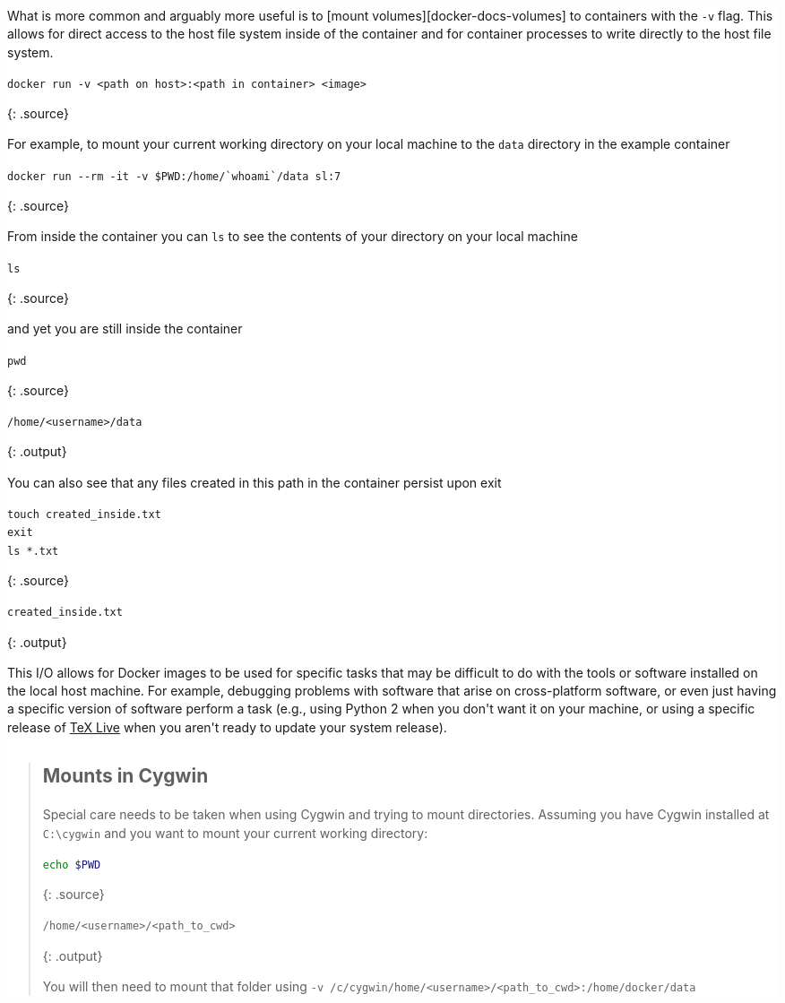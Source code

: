 What is more common and arguably more useful is to [mount volumes][docker-docs-volumes] to containers with the `-v` flag. This allows for direct access to the host file system inside of the container and for container processes to write directly to the host file system.

~~~shell
docker run -v <path on host>:<path in container> <image>
~~~
{: .source}

For example, to mount your current working directory on your local machine to the `data` directory in the example container

~~~shell
docker run --rm -it -v $PWD:/home/`whoami`/data sl:7
~~~
{: .source}

From inside the container you can `ls` to see the contents of your directory on your local machine

~~~shell
ls
~~~
{: .source}

and yet you are still inside the container

~~~shell
pwd
~~~
{: .source}

~~~
/home/<username>/data
~~~
{: .output}

You can also see that any files created in this path in the container persist upon exit

~~~shell
touch created_inside.txt
exit
ls *.txt
~~~
{: .source}

~~~
created_inside.txt
~~~
{: .output}

This I/O allows for Docker images to be used for specific tasks that may be difficult to do with the tools or software installed on the local host machine.
For example, debugging problems with software that arise on cross-platform software, or even just having a specific version of software perform a task (e.g., using Python 2 when you don't want it on your machine, or using a specific release of [TeX Live][Tex-Live-image] when you aren't ready to update your system release).

[Tex-Live-image]: https://hub.docker.com/r/matthewfeickert/latex-docker/

> ## Mounts in Cygwin
> Special care needs to be taken when using Cygwin and trying to mount directories. Assuming you have Cygwin installed at `C:\cygwin` and you want to mount your current working directory:
> ~~~bash
> echo $PWD
> ~~~
> {: .source}
> 
> ~~~
> /home/<username>/<path_to_cwd>
> ~~~
> {: .output}
> 
> You will then need to mount that folder using `-v /c/cygwin/home/<username>/<path_to_cwd>:/home/docker/data`

[Set7_form]: https://forms.gle/zEJdL3YE9JKp3N9p8